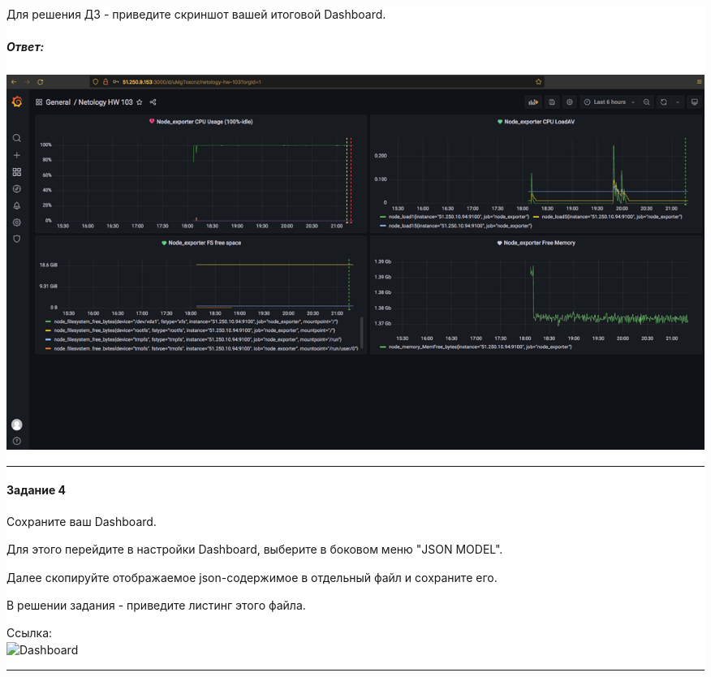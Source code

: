 Для решения ДЗ - приведите скриншот вашей итоговой Dashboard.

##### Ответ:

![Dashboard](Screenshot3.png)

---

#### Задание 4
Сохраните ваш Dashboard.

Для этого перейдите в настройки Dashboard, выберите в боковом меню "JSON MODEL".

Далее скопируйте отображаемое json-содержимое в отдельный файл и сохраните его.

В решении задания - приведите листинг этого файла.  

Ссылка:  
![Dashboard](hw103_dashboard)  

---
